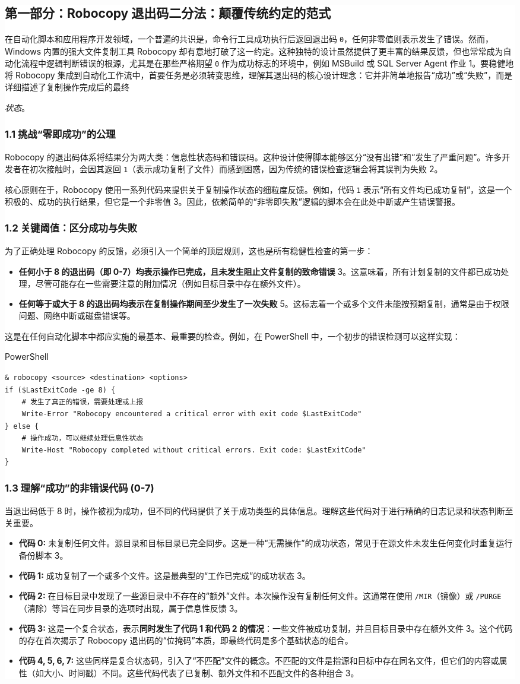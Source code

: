 ## 第一部分：Robocopy 退出码二分法：颠覆传统约定的范式

在自动化脚本和应用程序开发领域，一个普遍的共识是，命令行工具成功执行后返回退出码 `0`，任何非零值则表示发生了错误。然而，Windows 内置的强大文件复制工具 Robocopy 却有意地打破了这一约定。这种独特的设计虽然提供了更丰富的结果反馈，但也常常成为自动化流程中逻辑判断错误的根源，尤其是在那些严格期望 `0` 作为成功标志的环境中，例如 MSBuild 或 SQL Server Agent 作业 1。要稳健地将 Robocopy 集成到自动化工作流中，首要任务是必须转变思维，理解其退出码的核心设计理念：它并非简单地报告“成功”或“失败”，而是详细描述了复制操作完成后的最终

_状态_。

### 1.1 挑战“零即成功”的公理

Robocopy 的退出码体系将结果分为两大类：信息性状态码和错误码。这种设计使得脚本能够区分“没有出错”和“发生了严重问题”。许多开发者在初次接触时，会因其返回 `1`（表示成功复制了文件）而感到困惑，因为传统的错误检查逻辑会将其误判为失败 2。

核心原则在于，Robocopy 使用一系列代码来提供关于复制操作状态的细粒度反馈。例如，代码 `1` 表示“所有文件均已成功复制”，这是一个积极的、成功的执行结果，但它是一个非零值 3。因此，依赖简单的“非零即失败”逻辑的脚本会在此处中断或产生错误警报。

### 1.2 关键阈值：区分成功与失败

为了正确处理 Robocopy 的反馈，必须引入一个简单的顶层规则，这也是所有稳健性检查的第一步：

- **任何小于 8 的退出码（即 0-7）均表示操作已完成，且未发生阻止文件复制的致命错误** 3。这意味着，所有计划复制的文件都已成功处理，尽管可能存在一些需要注意的附加情况（例如目标目录中存在额外文件）。
    
- **任何等于或大于 8 的退出码均表示在复制操作期间至少发生了一次失败** 5。这标志着一个或多个文件未能按预期复制，通常是由于权限问题、网络中断或磁盘错误等。
    

这是在任何自动化脚本中都应实施的最基本、最重要的检查。例如，在 PowerShell 中，一个初步的错误检测可以这样实现：

PowerShell

```
& robocopy <source> <destination> <options>
if ($LastExitCode -ge 8) {
    # 发生了真正的错误，需要处理或上报
    Write-Error "Robocopy encountered a critical error with exit code $LastExitCode"
} else {
    # 操作成功，可以继续处理信息性状态
    Write-Host "Robocopy completed without critical errors. Exit code: $LastExitCode"
}
```

### 1.3 理解“成功”的非错误代码 (0-7)

当退出码低于 8 时，操作被视为成功，但不同的代码提供了关于成功类型的具体信息。理解这些代码对于进行精确的日志记录和状态判断至关重要。

- **代码 0:** 未复制任何文件。源目录和目标目录已完全同步。这是一种“无需操作”的成功状态，常见于在源文件未发生任何变化时重复运行备份脚本 3。
    
- **代码 1:** 成功复制了一个或多个文件。这是最典型的“工作已完成”的成功状态 3。
    
- **代码 2:** 在目标目录中发现了一些源目录中不存在的“额外”文件。本次操作没有复制任何文件。这通常在使用 `/MIR`（镜像）或 `/PURGE`（清除）等旨在同步目录的选项时出现，属于信息性反馈 3。
    
- **代码 3:** 这是一个复合状态，表示**同时发生了代码 1 和代码 2 的情况**：一些文件被成功复制，并且目标目录中存在额外文件 3。这个代码的存在首次揭示了 Robocopy 退出码的“位掩码”本质，即最终代码是多个基础状态的组合。
    
- **代码 4, 5, 6, 7:** 这些同样是复合状态码，引入了“不匹配”文件的概念。不匹配的文件是指源和目标中存在同名文件，但它们的内容或属性（如大小、时间戳）不同。这些代码代表了已复制、额外文件和不匹配文件的各种组合 3。
    